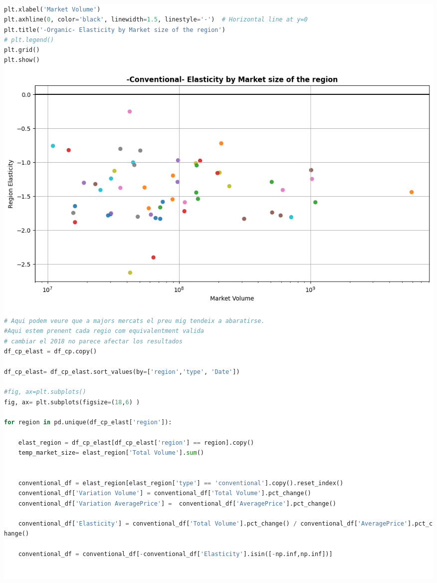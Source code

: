 ```python
plt.xlabel('Market Volume')
plt.axhline(0, color='black', linewidth=1.5, linestyle='-')  # Horizontal line at y=0
plt.title('-Organic- Elasticity by Market size of the region')
# plt.legend()
plt.grid()
plt.show()
```


    
![png](output_124_0.png)
    



```python
# Aqui podem veure que a majors mercats el preu mig tendeix a abaratirse. 
#Aqui estem prenent cada regio com equivalentment valida
# cambiar el 2018 no parece afectar los resultados
df_cp_elast = df_cp.copy()

df_cp_elast= df_cp_elast.sort_values(by=['region','type', 'Date'])

#fig, ax=plt.subplots()
fig, ax= plt.subplots(figsize=(18,6) )

for region in pd.unique(df_cp_elast['region']):

    elast_region = df_cp_elast[df_cp_elast['region'] == region].copy()
    temp_market_size= elast_region['Total Volume'].sum()


    conventional_df = elast_region[elast_region['type'] == 'conventional'].copy().reset_index()
    conventional_df['Variation Volume'] = conventional_df['Total Volume'].pct_change() 
    conventional_df['Variation AveragePrice'] =  conventional_df['AveragePrice'].pct_change()

    conventional_df['Elasticity'] = conventional_df['Total Volume'].pct_change() / conventional_df['AveragePrice'].pct_change()
    
    conventional_df = conventional_df[-conventional_df['Elasticity'].isin([-np.inf,np.inf])]

    
```